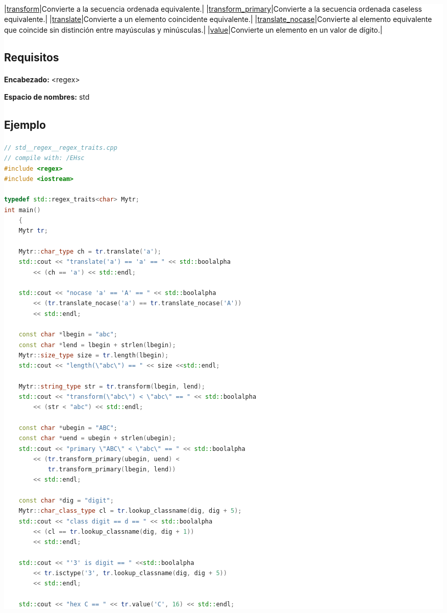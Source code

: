 |[transform](#transform)|Convierte a la secuencia ordenada equivalente.|
|[transform_primary](#transform_primary)|Convierte a la secuencia ordenada caseless equivalente.|
|[translate](#translate)|Convierte a un elemento coincidente equivalente.|
|[translate_nocase](#translate_nocase)|Convierte al elemento equivalente que coincide sin distinción entre mayúsculas y minúsculas.|
|[value](#value)|Convierte un elemento en un valor de dígito.|

## <a name="requirements"></a>Requisitos

**Encabezado:** \<regex>

**Espacio de nombres:** std

## <a name="example"></a>Ejemplo

```cpp
// std__regex__regex_traits.cpp
// compile with: /EHsc
#include <regex>
#include <iostream>

typedef std::regex_traits<char> Mytr;
int main()
    {
    Mytr tr;

    Mytr::char_type ch = tr.translate('a');
    std::cout << "translate('a') == 'a' == " << std::boolalpha
        << (ch == 'a') << std::endl;

    std::cout << "nocase 'a' == 'A' == " << std::boolalpha
        << (tr.translate_nocase('a') == tr.translate_nocase('A'))
        << std::endl;

    const char *lbegin = "abc";
    const char *lend = lbegin + strlen(lbegin);
    Mytr::size_type size = tr.length(lbegin);
    std::cout << "length(\"abc\") == " << size <<std::endl;

    Mytr::string_type str = tr.transform(lbegin, lend);
    std::cout << "transform(\"abc\") < \"abc\" == " << std::boolalpha
        << (str < "abc") << std::endl;

    const char *ubegin = "ABC";
    const char *uend = ubegin + strlen(ubegin);
    std::cout << "primary \"ABC\" < \"abc\" == " << std::boolalpha
        << (tr.transform_primary(ubegin, uend) <
            tr.transform_primary(lbegin, lend))
        << std::endl;

    const char *dig = "digit";
    Mytr::char_class_type cl = tr.lookup_classname(dig, dig + 5);
    std::cout << "class digit == d == " << std::boolalpha
        << (cl == tr.lookup_classname(dig, dig + 1))
        << std::endl;

    std::cout << "'3' is digit == " <<std::boolalpha
        << tr.isctype('3', tr.lookup_classname(dig, dig + 5))
        << std::endl;

    std::cout << "hex C == " << tr.value('C', 16) << std::endl;
```